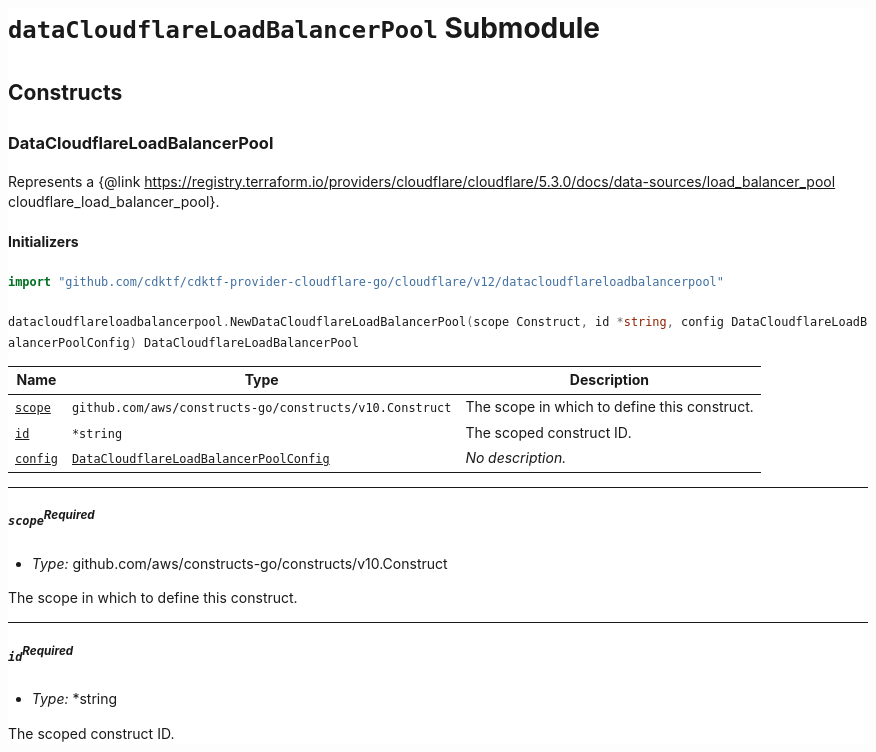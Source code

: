 # `dataCloudflareLoadBalancerPool` Submodule <a name="`dataCloudflareLoadBalancerPool` Submodule" id="@cdktf/provider-cloudflare.dataCloudflareLoadBalancerPool"></a>

## Constructs <a name="Constructs" id="Constructs"></a>

### DataCloudflareLoadBalancerPool <a name="DataCloudflareLoadBalancerPool" id="@cdktf/provider-cloudflare.dataCloudflareLoadBalancerPool.DataCloudflareLoadBalancerPool"></a>

Represents a {@link https://registry.terraform.io/providers/cloudflare/cloudflare/5.3.0/docs/data-sources/load_balancer_pool cloudflare_load_balancer_pool}.

#### Initializers <a name="Initializers" id="@cdktf/provider-cloudflare.dataCloudflareLoadBalancerPool.DataCloudflareLoadBalancerPool.Initializer"></a>

```go
import "github.com/cdktf/cdktf-provider-cloudflare-go/cloudflare/v12/datacloudflareloadbalancerpool"

datacloudflareloadbalancerpool.NewDataCloudflareLoadBalancerPool(scope Construct, id *string, config DataCloudflareLoadBalancerPoolConfig) DataCloudflareLoadBalancerPool
```

| **Name** | **Type** | **Description** |
| --- | --- | --- |
| <code><a href="#@cdktf/provider-cloudflare.dataCloudflareLoadBalancerPool.DataCloudflareLoadBalancerPool.Initializer.parameter.scope">scope</a></code> | <code>github.com/aws/constructs-go/constructs/v10.Construct</code> | The scope in which to define this construct. |
| <code><a href="#@cdktf/provider-cloudflare.dataCloudflareLoadBalancerPool.DataCloudflareLoadBalancerPool.Initializer.parameter.id">id</a></code> | <code>*string</code> | The scoped construct ID. |
| <code><a href="#@cdktf/provider-cloudflare.dataCloudflareLoadBalancerPool.DataCloudflareLoadBalancerPool.Initializer.parameter.config">config</a></code> | <code><a href="#@cdktf/provider-cloudflare.dataCloudflareLoadBalancerPool.DataCloudflareLoadBalancerPoolConfig">DataCloudflareLoadBalancerPoolConfig</a></code> | *No description.* |

---

##### `scope`<sup>Required</sup> <a name="scope" id="@cdktf/provider-cloudflare.dataCloudflareLoadBalancerPool.DataCloudflareLoadBalancerPool.Initializer.parameter.scope"></a>

- *Type:* github.com/aws/constructs-go/constructs/v10.Construct

The scope in which to define this construct.

---

##### `id`<sup>Required</sup> <a name="id" id="@cdktf/provider-cloudflare.dataCloudflareLoadBalancerPool.DataCloudflareLoadBalancerPool.Initializer.parameter.id"></a>

- *Type:* *string

The scoped construct ID.
